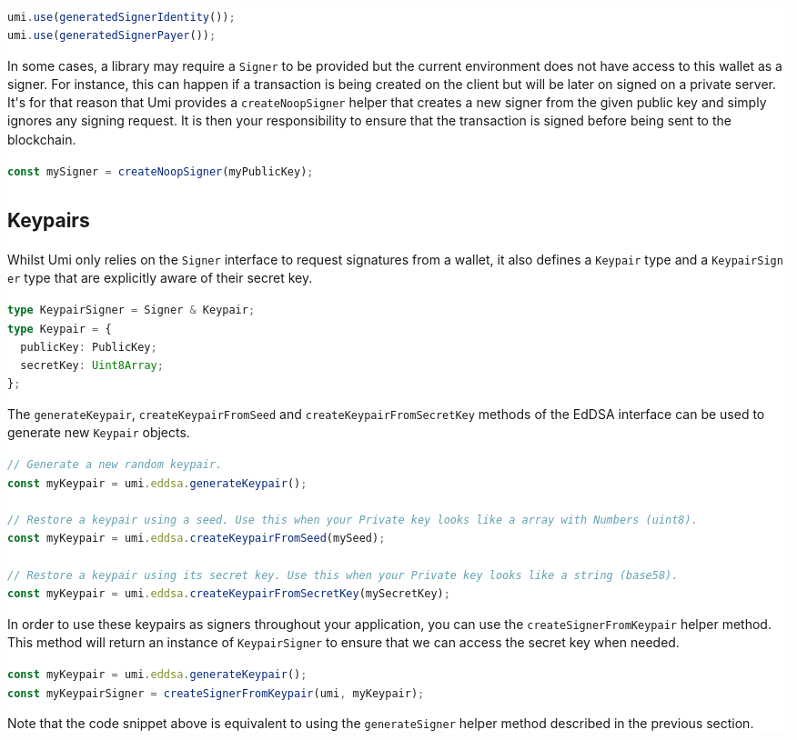 ```ts
umi.use(generatedSignerIdentity());
umi.use(generatedSignerPayer());
```

In some cases, a library may require a `Signer` to be provided but the current environment does not have access to this wallet as a signer. For instance, this can happen if a transaction is being created on the client but will be later on signed on a private server. It's for that reason that Umi provides a `createNoopSigner` helper that creates a new signer from the given public key and simply ignores any signing request. It is then your responsibility to ensure that the transaction is signed before being sent to the blockchain.

```ts
const mySigner = createNoopSigner(myPublicKey);
```

## Keypairs

Whilst Umi only relies on the `Signer` interface to request signatures from a wallet, it also defines a `Keypair` type and a `KeypairSigner` type that are explicitly aware of their secret key.

```ts
type KeypairSigner = Signer & Keypair;
type Keypair = {
  publicKey: PublicKey;
  secretKey: Uint8Array;
};
```

The `generateKeypair`, `createKeypairFromSeed` and `createKeypairFromSecretKey` methods of the EdDSA interface can be used to generate new `Keypair` objects.

```ts
// Generate a new random keypair.
const myKeypair = umi.eddsa.generateKeypair();

// Restore a keypair using a seed. Use this when your Private key looks like a array with Numbers (uint8).
const myKeypair = umi.eddsa.createKeypairFromSeed(mySeed);

// Restore a keypair using its secret key. Use this when your Private key looks like a string (base58).
const myKeypair = umi.eddsa.createKeypairFromSecretKey(mySecretKey);
```

In order to use these keypairs as signers throughout your application, you can use the `createSignerFromKeypair` helper method. This method will return an instance of `KeypairSigner` to ensure that we can access the secret key when needed.

```ts
const myKeypair = umi.eddsa.generateKeypair();
const myKeypairSigner = createSignerFromKeypair(umi, myKeypair);
```

Note that the code snippet above is equivalent to using the `generateSigner` helper method described in the previous section.

